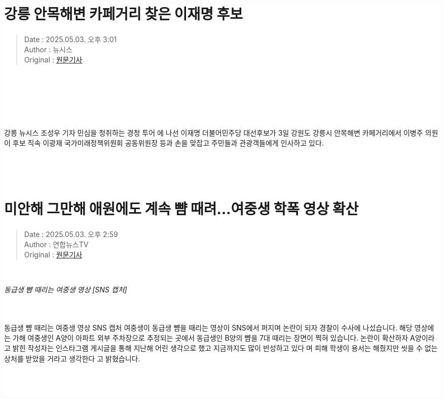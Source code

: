 # 강릉 안목해변 카페거리 찾은 이재명 후보  
  
> Date : 2025.05.03. 오후 3:01  
> Author : 뉴시스  
> Original : [원문기사](https://n.news.naver.com/mnews/article/003/0013221672?sid=102)  
<br/>  
  
<img alt="" class="_LAZY_LOADING _LAZY_LOADING_INIT_HIDE" src="https://imgnews.pstatic.net/image/003/2025/05/03/NISI20250503_0020796067_web_20250503145952_20250503150116302.jpg?type=w860" id="img1" style="display: none;"></img>  
<br/><br/>  
  
강릉 뉴시스 조성우 기자 민심을 청취하는 경청 투어 에 나선 이재명 더불어민주당 대선후보가 3일 강원도 강릉시 안목해변 카페거리에서 이병주 의원 이 후보 직속 이광재 국가미래정책위원회 공동위원장 등과 손을 맞잡고 주민들과 관광객들에게 인사하고 있다.  
<br/><br/><br/>  

  
# 미안해 그만해 애원에도 계속 뺨 때려…여중생 학폭 영상 확산  
  
> Date : 2025.05.03. 오후 2:59  
> Author : 연합뉴스TV  
> Original : [원문기사](https://n.news.naver.com/mnews/article/422/0000737198?sid=102)  
<br/>  
  
<img alt="동급생 뺨 때리는 여중생 영상 [SNS 캡처]" class="_LAZY_LOADING _LAZY_LOADING_INIT_HIDE" src="https://imgnews.pstatic.net/image/422/2025/05/03/AKR20250503145836632_01_i_20250503145914259.jpg?type=w860" id="img1" style="display: none;"></img><em class="img_desc">동급생 뺨 때리는 여중생 영상 [SNS 캡처]</em>  
<br/><br/>  
  
동급생 뺨 때리는 여중생 영상 SNS 캡처 여중생이 동급생 뺨을 때리는 영상이 SNS에서 퍼지며 논란이 되자 경찰이 수사에 나섰습니다.
해당 영상에는 가해 여중생인 A양이 아파트 외부 주차장으로 추정되는 곳에서 동급생인 B양의 뺨을 7대 때리는 장면이 찍혀 있습니다.
논란이 확산하자 A양이라고 밝힌 작성자는 인스타그램 게시글을 통해 지난해 어린 생각으로 했고 지금까지도 많이 반성하고 있다 며 피해 학생이 용서는 해줬지만 씻을 수 없는 상처를 받았을 거라고 생각한다 고 밝혔습니다.  
<br/><br/><br/>  

